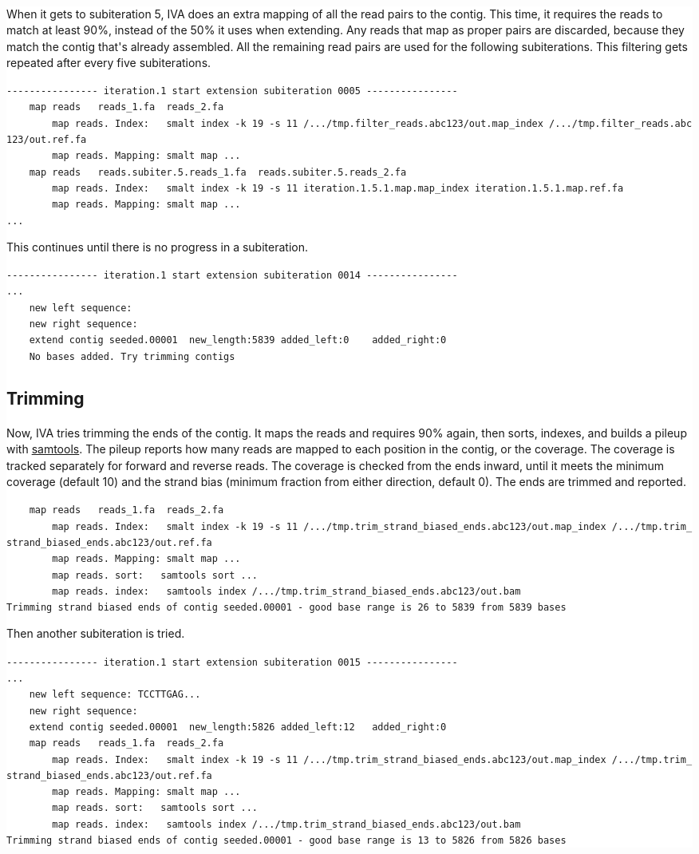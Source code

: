 When it gets to subiteration 5, IVA does an extra mapping of all the read pairs
to the contig. This time, it requires the reads to match at least 90%, instead
of the 50% it uses when extending. Any reads that map as proper pairs are
discarded, because they match the contig that's already assembled. All the
remaining read pairs are used for the following subiterations. This filtering
gets repeated after every five subiterations.

    ---------------- iteration.1 start extension subiteration 0005 ----------------
        map reads	reads_1.fa	reads_2.fa
            map reads. Index:   smalt index -k 19 -s 11 /.../tmp.filter_reads.abc123/out.map_index /.../tmp.filter_reads.abc123/out.ref.fa
            map reads. Mapping: smalt map ...
        map reads	reads.subiter.5.reads_1.fa	reads.subiter.5.reads_2.fa
            map reads. Index:   smalt index -k 19 -s 11 iteration.1.5.1.map.map_index iteration.1.5.1.map.ref.fa
            map reads. Mapping: smalt map ...
    ...

This continues until there is no progress in a subiteration.

    ---------------- iteration.1 start extension subiteration 0014 ----------------
    ...
        new left sequence: 
        new right sequence: 
        extend contig seeded.00001	new_length:5839	added_left:0	added_right:0
        No bases added. Try trimming contigs

[smalt]: https://sourceforge.net/projects/smalt/

## Trimming
Now, IVA tries trimming the ends of the contig. It maps the reads and requires
90% again, then sorts, indexes, and builds a pileup with [samtools]. The pileup
reports how many reads are mapped to each position in the contig, or the
coverage. The coverage is tracked separately for forward and reverse reads. The
coverage is checked from the ends inward, until it meets the minimum coverage
(default 10) and the strand bias (minimum fraction from either direction,
default 0). The ends are trimmed and reported.

        map reads	reads_1.fa	reads_2.fa
            map reads. Index:   smalt index -k 19 -s 11 /.../tmp.trim_strand_biased_ends.abc123/out.map_index /.../tmp.trim_strand_biased_ends.abc123/out.ref.fa
            map reads. Mapping: smalt map ...
            map reads. sort:   samtools sort ...
            map reads. index:   samtools index /.../tmp.trim_strand_biased_ends.abc123/out.bam
    Trimming strand biased ends of contig seeded.00001 - good base range is 26 to 5839 from 5839 bases

Then another subiteration is tried.

    ---------------- iteration.1 start extension subiteration 0015 ----------------
    ...
        new left sequence: TCCTTGAG...
        new right sequence: 
        extend contig seeded.00001	new_length:5826	added_left:12	added_right:0
        map reads	reads_1.fa	reads_2.fa
            map reads. Index:   smalt index -k 19 -s 11 /.../tmp.trim_strand_biased_ends.abc123/out.map_index /.../tmp.trim_strand_biased_ends.abc123/out.ref.fa
            map reads. Mapping: smalt map ...
            map reads. sort:   samtools sort ...
            map reads. index:   samtools index /.../tmp.trim_strand_biased_ends.abc123/out.bam
    Trimming strand biased ends of contig seeded.00001 - good base range is 13 to 5826 from 5826 bases


[IVA]: https://sanger-pathogens.github.io/iva
[`iva` command]: https://github.com/cfe-lab/MiCall/blob/283f9e50d6429f6a0d69714afa84b9b91862a6fa/micall/core/denovo.py#L213-L216
[KMC]: https://sun.aei.polsl.pl/REFRESH/index.php?page=projects&project=kmc&subpage=about
[samtools]: https://www.htslib.org/doc/samtools.html
[NUCmer]: http://mummer.sourceforge.net/manual/#nucmer